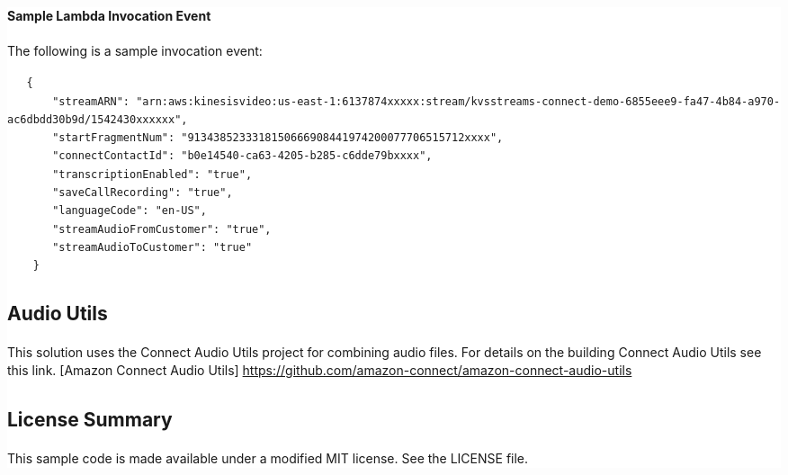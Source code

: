 #### Sample Lambda Invocation Event

The following is a sample invocation event:

```
   {
       "streamARN": "arn:aws:kinesisvideo:us-east-1:6137874xxxxx:stream/kvsstreams-connect-demo-6855eee9-fa47-4b84-a970-ac6dbdd30b9d/1542430xxxxxx",
       "startFragmentNum": "9134385233318150666908441974200077706515712xxxx",
       "connectContactId": "b0e14540-ca63-4205-b285-c6dde79bxxxx",
       "transcriptionEnabled": "true",
       "saveCallRecording": "true",
       "languageCode": "en-US",
       "streamAudioFromCustomer": "true",
       "streamAudioToCustomer": "true"
    }
```

## Audio Utils

This solution uses the Connect Audio Utils project for combining audio files. For details on the building Connect Audio Utils see this link.
[Amazon Connect Audio Utils] https://github.com/amazon-connect/amazon-connect-audio-utils

## License Summary

This sample code is made available under a modified MIT license. See the LICENSE file.
